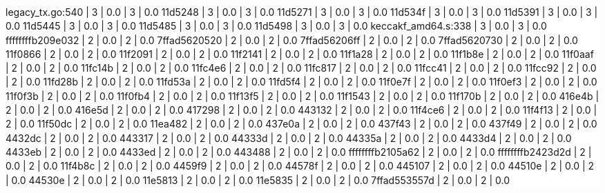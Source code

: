 legacy_tx.go:540                                    |      3 |   0.0 |   3 |   0.0
11d5248                                             |      3 |   0.0 |   3 |   0.0
11d5271                                             |      3 |   0.0 |   3 |   0.0
11d534f                                             |      3 |   0.0 |   3 |   0.0
11d5391                                             |      3 |   0.0 |   3 |   0.0
11d5445                                             |      3 |   0.0 |   3 |   0.0
11d5485                                             |      3 |   0.0 |   3 |   0.0
11d5498                                             |      3 |   0.0 |   3 |   0.0
keccakf_amd64.s:338                                 |      3 |   0.0 |   3 |   0.0
ffffffffb209e032                                    |      2 |   0.0 |   2 |   0.0
7ffad5620520                                        |      2 |   0.0 |   2 |   0.0
7ffad56206ff                                        |      2 |   0.0 |   2 |   0.0
7ffad5620730                                        |      2 |   0.0 |   2 |   0.0
11f0866                                             |      2 |   0.0 |   2 |   0.0
11f2091                                             |      2 |   0.0 |   2 |   0.0
11f2141                                             |      2 |   0.0 |   2 |   0.0
11f1a28                                             |      2 |   0.0 |   2 |   0.0
11f1b8e                                             |      2 |   0.0 |   2 |   0.0
11f0aaf                                             |      2 |   0.0 |   2 |   0.0
11fc14b                                             |      2 |   0.0 |   2 |   0.0
11fc4e6                                             |      2 |   0.0 |   2 |   0.0
11fc817                                             |      2 |   0.0 |   2 |   0.0
11fcc41                                             |      2 |   0.0 |   2 |   0.0
11fcc92                                             |      2 |   0.0 |   2 |   0.0
11fd28b                                             |      2 |   0.0 |   2 |   0.0
11fd53a                                             |      2 |   0.0 |   2 |   0.0
11fd5f4                                             |      2 |   0.0 |   2 |   0.0
11f0e7f                                             |      2 |   0.0 |   2 |   0.0
11f0ef3                                             |      2 |   0.0 |   2 |   0.0
11f0f3b                                             |      2 |   0.0 |   2 |   0.0
11f0fb4                                             |      2 |   0.0 |   2 |   0.0
11f13f5                                             |      2 |   0.0 |   2 |   0.0
11f1543                                             |      2 |   0.0 |   2 |   0.0
11f170b                                             |      2 |   0.0 |   2 |   0.0
416e4b                                              |      2 |   0.0 |   2 |   0.0
416e5d                                              |      2 |   0.0 |   2 |   0.0
417298                                              |      2 |   0.0 |   2 |   0.0
443132                                              |      2 |   0.0 |   2 |   0.0
11f4ce6                                             |      2 |   0.0 |   2 |   0.0
11f4f13                                             |      2 |   0.0 |   2 |   0.0
11f50dc                                             |      2 |   0.0 |   2 |   0.0
11ea482                                             |      2 |   0.0 |   2 |   0.0
437e0a                                              |      2 |   0.0 |   2 |   0.0
437f43                                              |      2 |   0.0 |   2 |   0.0
437f49                                              |      2 |   0.0 |   2 |   0.0
4432dc                                              |      2 |   0.0 |   2 |   0.0
443317                                              |      2 |   0.0 |   2 |   0.0
44333d                                              |      2 |   0.0 |   2 |   0.0
44335a                                              |      2 |   0.0 |   2 |   0.0
4433d4                                              |      2 |   0.0 |   2 |   0.0
4433eb                                              |      2 |   0.0 |   2 |   0.0
4433ed                                              |      2 |   0.0 |   2 |   0.0
443488                                              |      2 |   0.0 |   2 |   0.0
ffffffffb2105a62                                    |      2 |   0.0 |   2 |   0.0
ffffffffb2423d2d                                    |      2 |   0.0 |   2 |   0.0
11f4b8c                                             |      2 |   0.0 |   2 |   0.0
4459f9                                              |      2 |   0.0 |   2 |   0.0
44578f                                              |      2 |   0.0 |   2 |   0.0
445107                                              |      2 |   0.0 |   2 |   0.0
44510e                                              |      2 |   0.0 |   2 |   0.0
44530e                                              |      2 |   0.0 |   2 |   0.0
11e5813                                             |      2 |   0.0 |   2 |   0.0
11e5835                                             |      2 |   0.0 |   2 |   0.0
7ffad553557d                                        |      2 |   0.0 |   2 |   0.0
